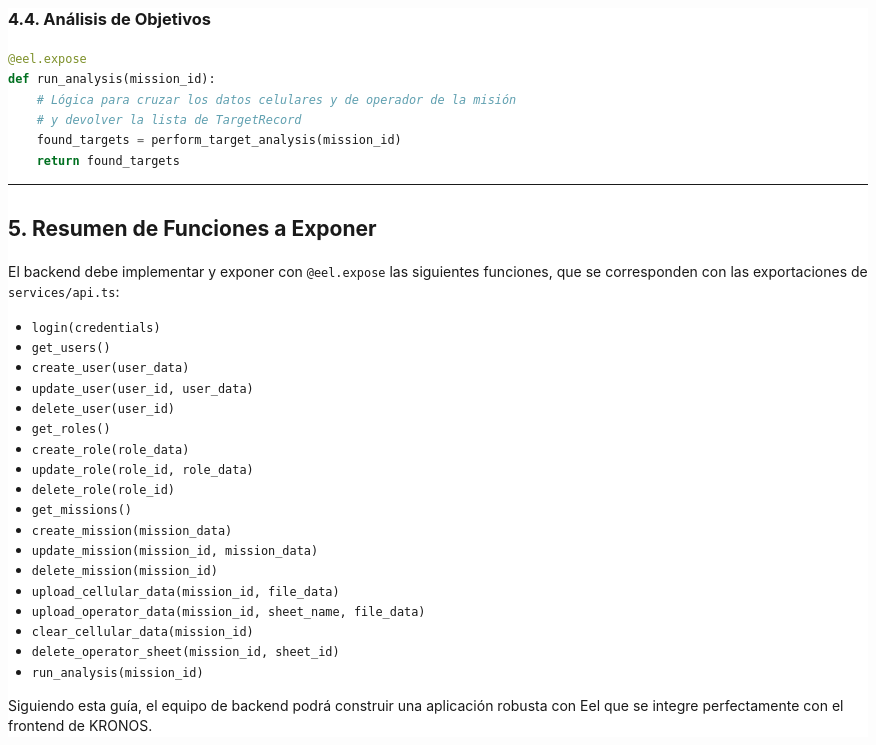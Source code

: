 ### 4.4. Análisis de Objetivos

```python
@eel.expose
def run_analysis(mission_id):
    # Lógica para cruzar los datos celulares y de operador de la misión
    # y devolver la lista de TargetRecord
    found_targets = perform_target_analysis(mission_id)
    return found_targets
```

---

## 5. Resumen de Funciones a Exponer

El backend debe implementar y exponer con `@eel.expose` las siguientes funciones, que se corresponden con las exportaciones de `services/api.ts`:

-   `login(credentials)`
-   `get_users()`
-   `create_user(user_data)`
-   `update_user(user_id, user_data)`
-   `delete_user(user_id)`
-   `get_roles()`
-   `create_role(role_data)`
-   `update_role(role_id, role_data)`
-   `delete_role(role_id)`
-   `get_missions()`
-   `create_mission(mission_data)`
-   `update_mission(mission_id, mission_data)`
-   `delete_mission(mission_id)`
-   `upload_cellular_data(mission_id, file_data)`
-   `upload_operator_data(mission_id, sheet_name, file_data)`
-   `clear_cellular_data(mission_id)`
-   `delete_operator_sheet(mission_id, sheet_id)`
-   `run_analysis(mission_id)`

Siguiendo esta guía, el equipo de backend podrá construir una aplicación robusta con Eel que se integre perfectamente con el frontend de KRONOS.
